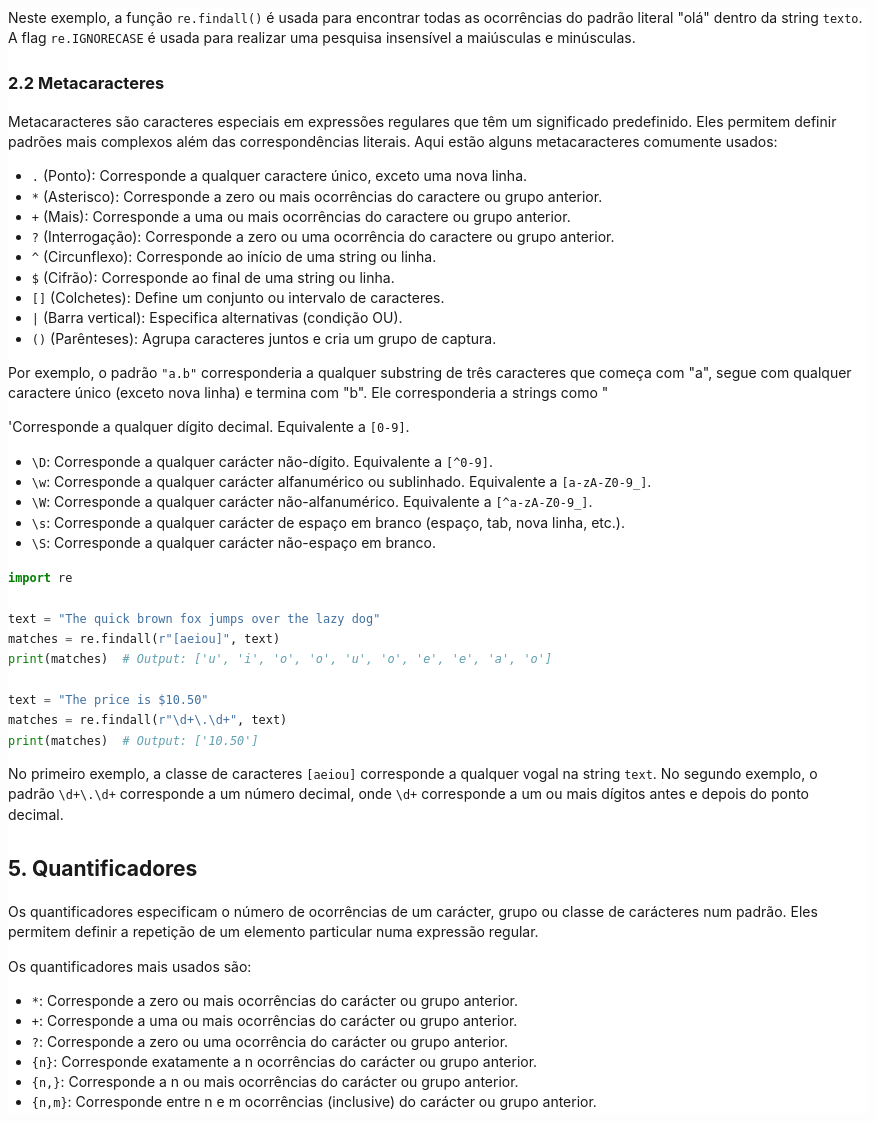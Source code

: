 Neste exemplo, a função `re.findall()` é usada para encontrar todas as ocorrências do padrão literal "olá" dentro da string `texto`. A flag `re.IGNORECASE` é usada para realizar uma pesquisa insensível a maiúsculas e minúsculas.

### 2.2 Metacaracteres

Metacaracteres são caracteres especiais em expressões regulares que têm um significado predefinido. Eles permitem definir padrões mais complexos além das correspondências literais. Aqui estão alguns metacaracteres comumente usados:

- `.` (Ponto): Corresponde a qualquer caractere único, exceto uma nova linha.
- `*` (Asterisco): Corresponde a zero ou mais ocorrências do caractere ou grupo anterior.
- `+` (Mais): Corresponde a uma ou mais ocorrências do caractere ou grupo anterior.
- `?` (Interrogação): Corresponde a zero ou uma ocorrência do caractere ou grupo anterior.
- `^` (Circunflexo): Corresponde ao início de uma string ou linha.
- `$` (Cifrão): Corresponde ao final de uma string ou linha.
- `[]` (Colchetes): Define um conjunto ou intervalo de caracteres.
- `|` (Barra vertical): Especifica alternativas (condição OU).
- `()` (Parênteses): Agrupa caracteres juntos e cria um grupo de captura.

Por exemplo, o padrão `"a.b"` corresponderia a qualquer substring de três caracteres que começa com "a", segue com qualquer caractere único (exceto nova linha) e termina com "b". Ele corresponderia a strings como "

'Corresponde a qualquer dígito decimal. Equivalente a `[0-9]`.
- `\D`: Corresponde a qualquer carácter não-dígito. Equivalente a `[^0-9]`.
- `\w`: Corresponde a qualquer carácter alfanumérico ou sublinhado. Equivalente a `[a-zA-Z0-9_]`.
- `\W`: Corresponde a qualquer carácter não-alfanumérico. Equivalente a `[^a-zA-Z0-9_]`.
- `\s`: Corresponde a qualquer carácter de espaço em branco (espaço, tab, nova linha, etc.).
- `\S`: Corresponde a qualquer carácter não-espaço em branco.

```python
import re

text = "The quick brown fox jumps over the lazy dog"
matches = re.findall(r"[aeiou]", text)
print(matches)  # Output: ['u', 'i', 'o', 'o', 'u', 'o', 'e', 'e', 'a', 'o']

text = "The price is $10.50"
matches = re.findall(r"\d+\.\d+", text)
print(matches)  # Output: ['10.50']
```

No primeiro exemplo, a classe de caracteres `[aeiou]` corresponde a qualquer vogal na string `text`. No segundo exemplo, o padrão `\d+\.\d+` corresponde a um número decimal, onde `\d+` corresponde a um ou mais dígitos antes e depois do ponto decimal.

## 5. Quantificadores

Os quantificadores especificam o número de ocorrências de um carácter, grupo ou classe de carácteres num padrão. Eles permitem definir a repetição de um elemento particular numa expressão regular.

Os quantificadores mais usados são:

- `*`: Corresponde a zero ou mais ocorrências do carácter ou grupo anterior.
- `+`: Corresponde a uma ou mais ocorrências do carácter ou grupo anterior.
- `?`: Corresponde a zero ou uma ocorrência do carácter ou grupo anterior.
- `{n}`: Corresponde exatamente a n ocorrências do carácter ou grupo anterior.
- `{n,}`: Corresponde a n ou mais ocorrências do carácter ou grupo anterior.
- `{n,m}`: Corresponde entre n e m ocorrências (inclusive) do carácter ou grupo anterior.

